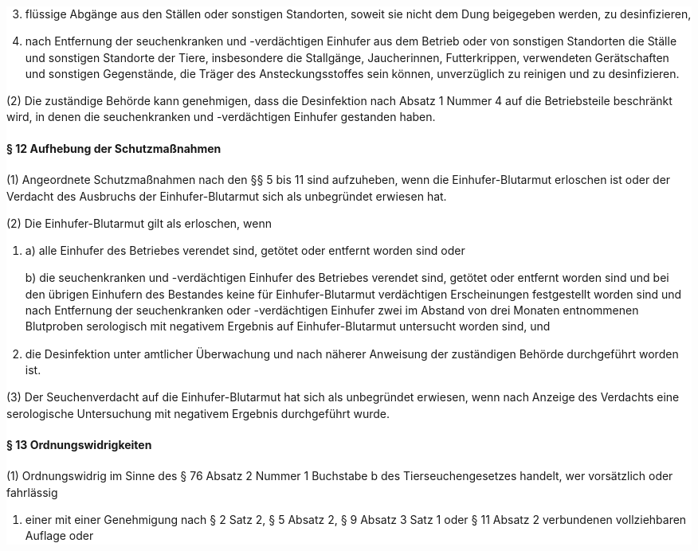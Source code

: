 3.  flüssige Abgänge aus den Ställen oder sonstigen Standorten, soweit sie
    nicht dem Dung beigegeben werden, zu desinfizieren,


4.  nach Entfernung der seuchenkranken und -verdächtigen Einhufer aus dem
    Betrieb oder von sonstigen Standorten die Ställe und sonstigen
    Standorte der Tiere, insbesondere die Stallgänge, Jaucherinnen,
    Futterkrippen, verwendeten Gerätschaften und sonstigen Gegenstände,
    die Träger des Ansteckungsstoffes sein können, unverzüglich zu
    reinigen und zu desinfizieren.




(2) Die zuständige Behörde kann genehmigen, dass die Desinfektion nach
Absatz 1 Nummer 4 auf die Betriebsteile beschränkt wird, in denen die
seuchenkranken und -verdächtigen Einhufer gestanden haben.


#### § 12 Aufhebung der Schutzmaßnahmen

(1) Angeordnete Schutzmaßnahmen nach den §§ 5 bis 11 sind aufzuheben,
wenn die Einhufer-Blutarmut erloschen ist oder der Verdacht des
Ausbruchs der Einhufer-Blutarmut sich als unbegründet erwiesen hat.

(2) Die Einhufer-Blutarmut gilt als erloschen, wenn

1.
    a)  alle Einhufer des Betriebes verendet sind, getötet oder entfernt
        worden sind oder


    b)  die seuchenkranken und -verdächtigen Einhufer des Betriebes verendet
        sind, getötet oder entfernt worden sind und bei den übrigen Einhufern
        des Bestandes keine für Einhufer-Blutarmut verdächtigen Erscheinungen
        festgestellt worden sind und nach Entfernung der seuchenkranken oder
        -verdächtigen Einhufer zwei im Abstand von drei Monaten entnommenen
        Blutproben serologisch mit negativem Ergebnis auf Einhufer-Blutarmut
        untersucht worden sind, und





2.  die Desinfektion unter amtlicher Überwachung und nach näherer
    Anweisung der zuständigen Behörde durchgeführt worden ist.




(3) Der Seuchenverdacht auf die Einhufer-Blutarmut hat sich als
unbegründet erwiesen, wenn nach Anzeige des Verdachts eine
serologische Untersuchung mit negativem Ergebnis durchgeführt wurde.


#### § 13 Ordnungswidrigkeiten

(1) Ordnungswidrig im Sinne des § 76 Absatz 2 Nummer 1 Buchstabe b des
Tierseuchengesetzes handelt, wer vorsätzlich oder fahrlässig

1.  einer mit einer Genehmigung nach § 2 Satz 2, § 5 Absatz 2, § 9 Absatz
    3 Satz 1 oder § 11 Absatz 2 verbundenen vollziehbaren Auflage oder
